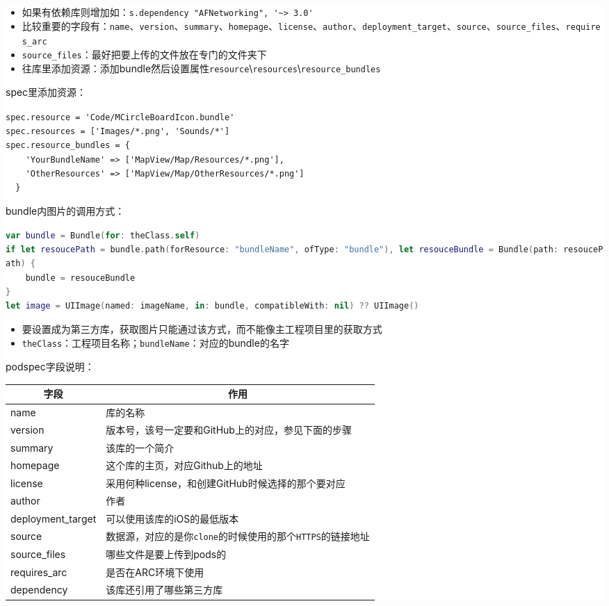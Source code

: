 - 如果有依赖库则增加如：`s.dependency "AFNetworking", '~> 3.0'`
- 比较重要的字段有：`name`、`version`、`summary`、`homepage`、`license`、`author`、`deployment_target`、`source`、`source_files`、`requires_arc`
- `source_files`：最好把要上传的文件放在专门的文件夹下
- 往库里添加资源：添加bundle然后设置属性`resource`\\`resources`\\`resource_bundles`



spec里添加资源：

```
spec.resource = 'Code/MCircleBoardIcon.bundle'
spec.resources = ['Images/*.png', 'Sounds/*']
spec.resource_bundles = {
    'YourBundleName' => ['MapView/Map/Resources/*.png'],
    'OtherResources' => ['MapView/Map/OtherResources/*.png']
  }
```

bundle内图片的调用方式：

```swift
var bundle = Bundle(for: theClass.self)
if let resoucePath = bundle.path(forResource: "bundleName", ofType: "bundle"), let resouceBundle = Bundle(path: resoucePath) {
    bundle = resouceBundle
}
let image = UIImage(named: imageName, in: bundle, compatibleWith: nil) ?? UIImage()
```

- 要设置成为第三方库，获取图片只能通过该方式，而不能像主工程项目里的获取方式
- `theClass`：工程项目名称；`bundleName`：对应的bundle的名字



podspec字段说明：

| 字段              | 作用                                                       |
| ----------------- | ---------------------------------------------------------- |
| name              | 库的名称                                                   |
| version           | 版本号，该号一定要和GitHub上的对应，参见下面的步骤         |
| summary           | 该库的一个简介                                             |
| homepage          | 这个库的主页，对应Github上的地址                           |
| license           | 采用何种license，和创建GitHub时候选择的那个要对应          |
| author            | 作者                                                       |
| deployment_target | 可以使用该库的iOS的最低版本                                |
| source            | 数据源，对应的是你`clone`的时候使用的那个`HTTPS`的链接地址 |
| source_files      | 哪些文件是要上传到pods的                                   |
| requires_arc      | 是否在ARC环境下使用                                        |
| dependency        | 该库还引用了哪些第三方库                                   |
